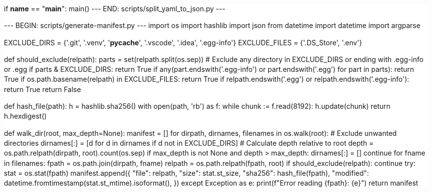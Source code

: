 if __name__ == "__main__":
    main()
--- END: scripts/split_yaml_to_json.py ---

--- BEGIN: scripts/generate-manifest.py ---
import os
import hashlib
import json
from datetime import datetime
import argparse

EXCLUDE_DIRS = {'.git', '.venv', '__pycache__', '.vscode', '.idea', '.egg-info'}
EXCLUDE_FILES = {'.DS_Store', '.env'}

def should_exclude(relpath):
    parts = set(relpath.split(os.sep))
    # Exclude any directory in EXCLUDE_DIRS or ending with .egg-info or .egg
    if parts & EXCLUDE_DIRS:
        return True
    if any(part.endswith('.egg-info') or part.endswith('.egg') for part in parts):
        return True
    if os.path.basename(relpath) in EXCLUDE_FILES:
        return True
    if relpath.endswith('.egg') or relpath.endswith('.egg-info'):
        return True
    return False

def hash_file(path):
    h = hashlib.sha256()
    with open(path, 'rb') as f:
        while chunk := f.read(8192):
            h.update(chunk)
    return h.hexdigest()

def walk_dir(root, max_depth=None):
    manifest = []
    for dirpath, dirnames, filenames in os.walk(root):
        # Exclude unwanted directories
        dirnames[:] = [d for d in dirnames if d not in EXCLUDE_DIRS]
        # Calculate depth relative to root
        depth = os.path.relpath(dirpath, root).count(os.sep)
        if max_depth is not None and depth > max_depth:
            dirnames[:] = []
            continue
        for fname in filenames:
            fpath = os.path.join(dirpath, fname)
            relpath = os.path.relpath(fpath, root)
            if should_exclude(relpath):
                continue
            try:
                stat = os.stat(fpath)
                manifest.append({
                    "file": relpath,
                    "size": stat.st_size,
                    "sha256": hash_file(fpath),
                    "modified": datetime.fromtimestamp(stat.st_mtime).isoformat(),
                })
            except Exception as e:
                print(f"Error reading {fpath}: {e}")
    return manifest